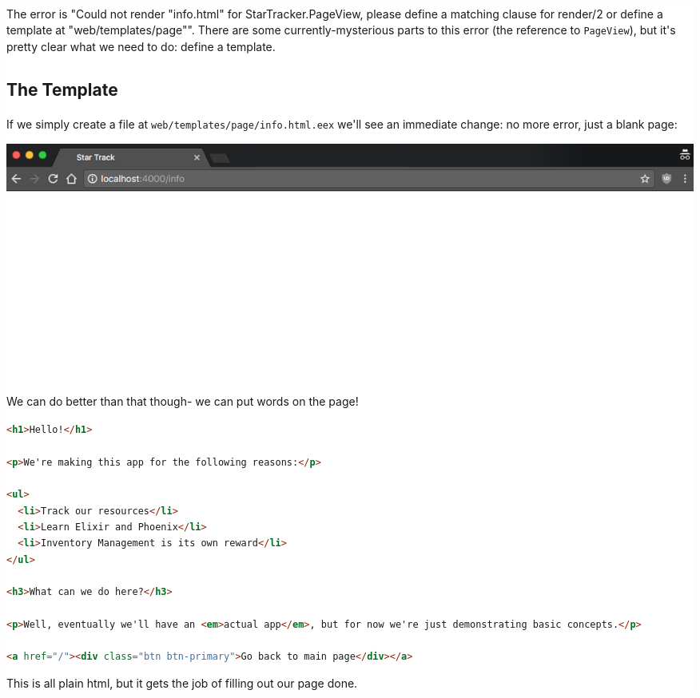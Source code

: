 The error is "Could not render "info.html" for StarTracker.PageView, please define a matching clause for render/2 or define a template at "web/templates/page"".  There are some currently-mysterious parts to this error (the reference to `PageView`), but it's pretty clear what we need to do: define a template.

## The Template

If we simply create a file at `web/templates/page/info.html.eex` we'll see an immediate change: no more error, just a blank page:

![](../images/09/blank-page.png)

We can do better than that though- we can put words on the page!

```html
<h1>Hello!</h1>

<p>We're making this app for the following reasons:</p>

<ul>
  <li>Track our resources</li>
  <li>Learn Elixir and Phoenix</li>
  <li>Inventory Management is its own reward</li>
</ul>

<h3>What can we do here?</h3>

<p>Well, eventually we'll have an <em>actual app</em>, but for now we're just demonstrating basic concepts.</p>

<a href="/"><div class="btn btn-primary">Go back to main page</div></a>
```

This is all plain html, but it gets the job of filling out our page done.
